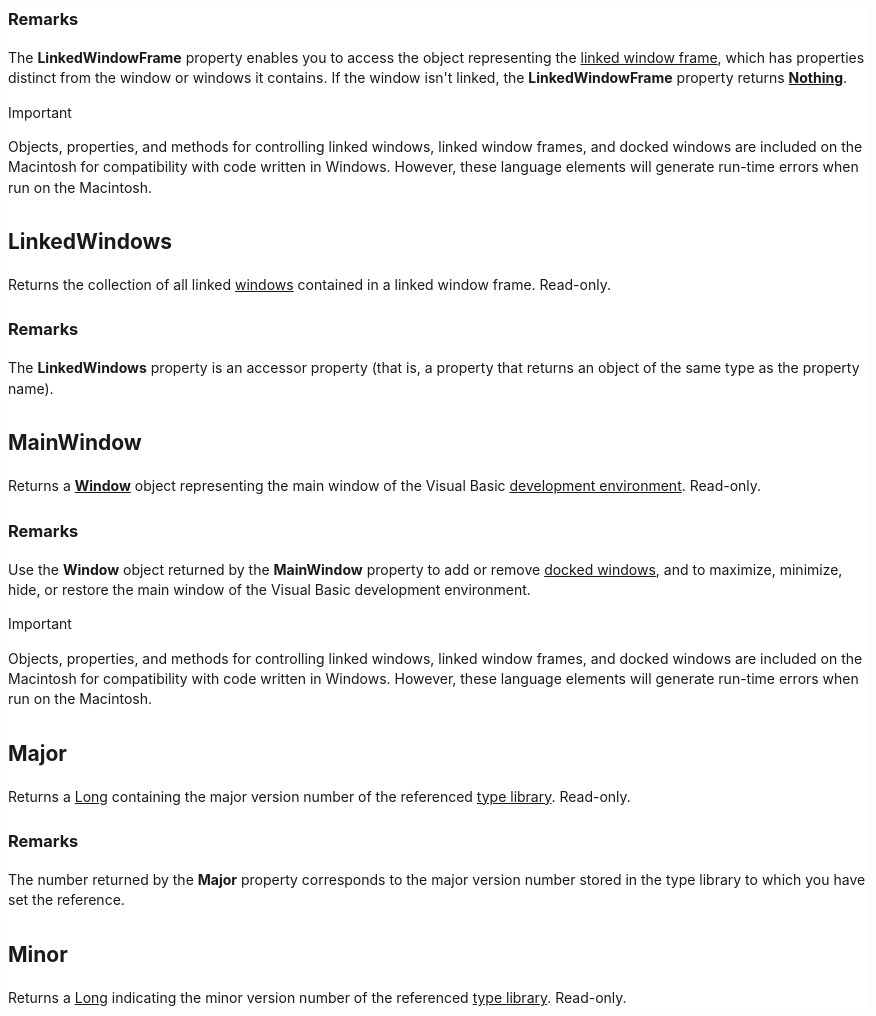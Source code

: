 ### Remarks

The **LinkedWindowFrame** property enables you to access the object representing the [linked window frame](../../Glossary/vbe-glossary.md#linked-window-frame), which has properties distinct from the window or windows it contains. If the window isn't linked, the **LinkedWindowFrame** property returns **[Nothing](../user-interface-help/nothing-keyword.md)**.

> [!IMPORTANT] 
> Objects, properties, and methods for controlling linked windows, linked window frames, and docked windows are included on the Macintosh for compatibility with code written in Windows. However, these language elements will generate run-time errors when run on the Macintosh.

## LinkedWindows

Returns the collection of all linked [windows](objects-visual-basic-add-in-model.md#window) contained in a linked window frame. Read-only.

### Remarks

The **LinkedWindows** property is an accessor property (that is, a property that returns an object of the same type as the property name).

## MainWindow

Returns a **[Window](objects-visual-basic-add-in-model.md#window)** object representing the main window of the Visual Basic [development environment](../../Glossary/vbe-glossary.md#development-environment). Read-only.

### Remarks

Use the **Window** object returned by the **MainWindow** property to add or remove [docked windows](../../Glossary/vbe-glossary.md#docked-window), and to maximize, minimize, hide, or restore the main window of the Visual Basic development environment.

> [!IMPORTANT] 
> Objects, properties, and methods for controlling linked windows, linked window frames, and docked windows are included on the Macintosh for compatibility with code written in Windows. However, these language elements will generate run-time errors when run on the Macintosh.

## Major

Returns a [Long](../../Glossary/vbe-glossary.md#long-data-type) containing the major version number of the referenced [type library](../../Glossary/vbe-glossary.md#type-library). Read-only.

### Remarks

The number returned by the **Major** property corresponds to the major version number stored in the type library to which you have set the reference.

## Minor

Returns a [Long](../../Glossary/vbe-glossary.md#long-data-type) indicating the minor version number of the referenced [type library](../../Glossary/vbe-glossary.md#type-library). Read-only.
